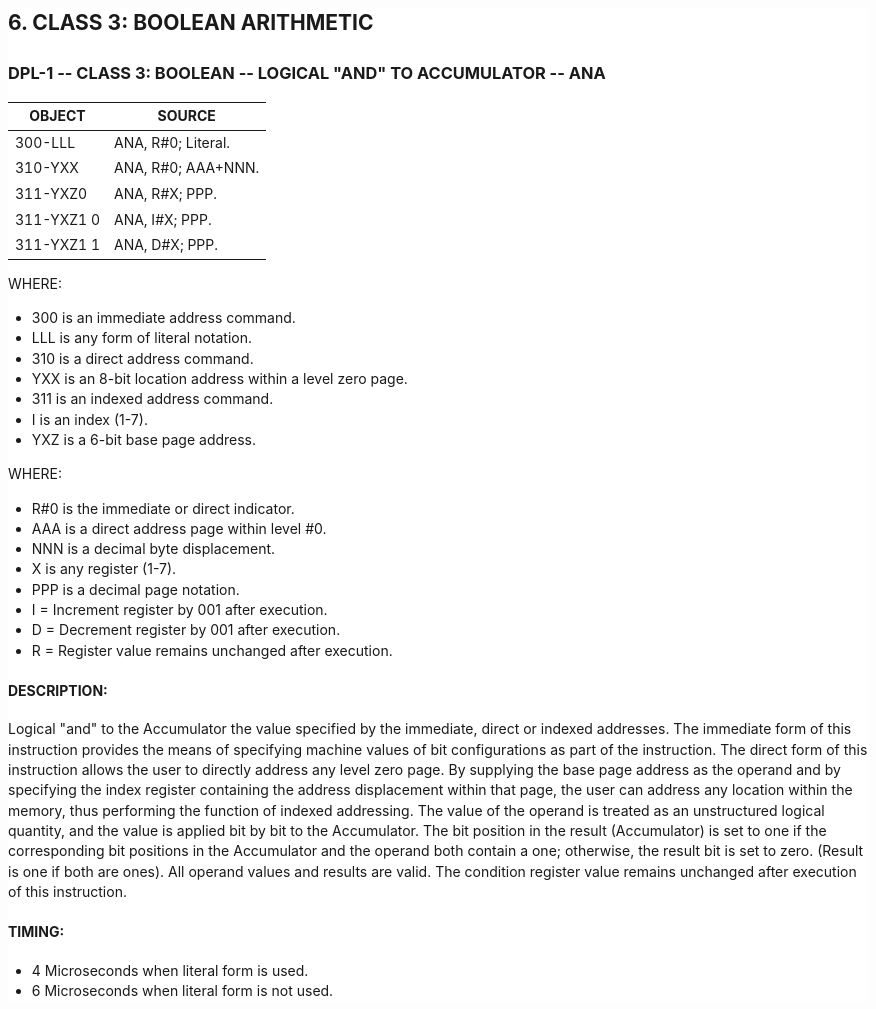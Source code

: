 
## 6. CLASS 3: BOOLEAN ARITHMETIC

### DPL-1 -- CLASS 3: BOOLEAN -- LOGICAL "AND" TO ACCUMULATOR -- ANA

|      OBJECT      |          SOURCE            |  
|------------------|----------------------------|  
| 300-LLL          | ANA, R#0; Literal.          |  
| 310-YXX          | ANA, R#0; AAA+NNN.          |  
| 311-YXZ0         | ANA, R#X; PPP.               |  
| 311-YXZ1 0       | ANA, I#X; PPP.               |  
| 311-YXZ1 1       | ANA, D#X; PPP.               |  

WHERE:  
- 300 is an immediate address command.  
- LLL is any form of literal notation.  
- 310 is a direct address command.  
- YXX is an 8-bit location address within a level zero page.  
- 311 is an indexed address command.  
- I is an index (1-7).  
- YXZ is a 6-bit base page address.  

WHERE:  
- R#0 is the immediate or direct indicator.  
- AAA is a direct address page within level #0.  
- NNN is a decimal byte displacement.  
- X is any register (1-7).  
- PPP is a decimal page notation.  
- I = Increment register by 001 after execution.  
- D = Decrement register by 001 after execution.  
- R = Register value remains unchanged after execution.  

#### DESCRIPTION:  

Logical "and" to the Accumulator the value specified by the immediate, direct or indexed addresses. The immediate form of this instruction provides the means of specifying machine values of bit configurations as part of the instruction. The direct form of this instruction allows the user to directly address any level zero page. By supplying the base page address as the operand and by specifying the index register containing the address displacement within that page, the user can address any location within the memory, thus performing the function of indexed addressing. The value of the operand is treated as an unstructured logical quantity, and the value is applied bit by bit to the Accumulator. The bit position in the result (Accumulator) is set to one if the corresponding bit positions in the Accumulator and the operand both contain a one; otherwise, the result bit is set to zero. (Result is one if both are ones). All operand values and results are valid. The condition register value remains unchanged after execution of this instruction.  

#### TIMING:  
- 4 Microseconds when literal form is used.  
- 6 Microseconds when literal form is not used.  

